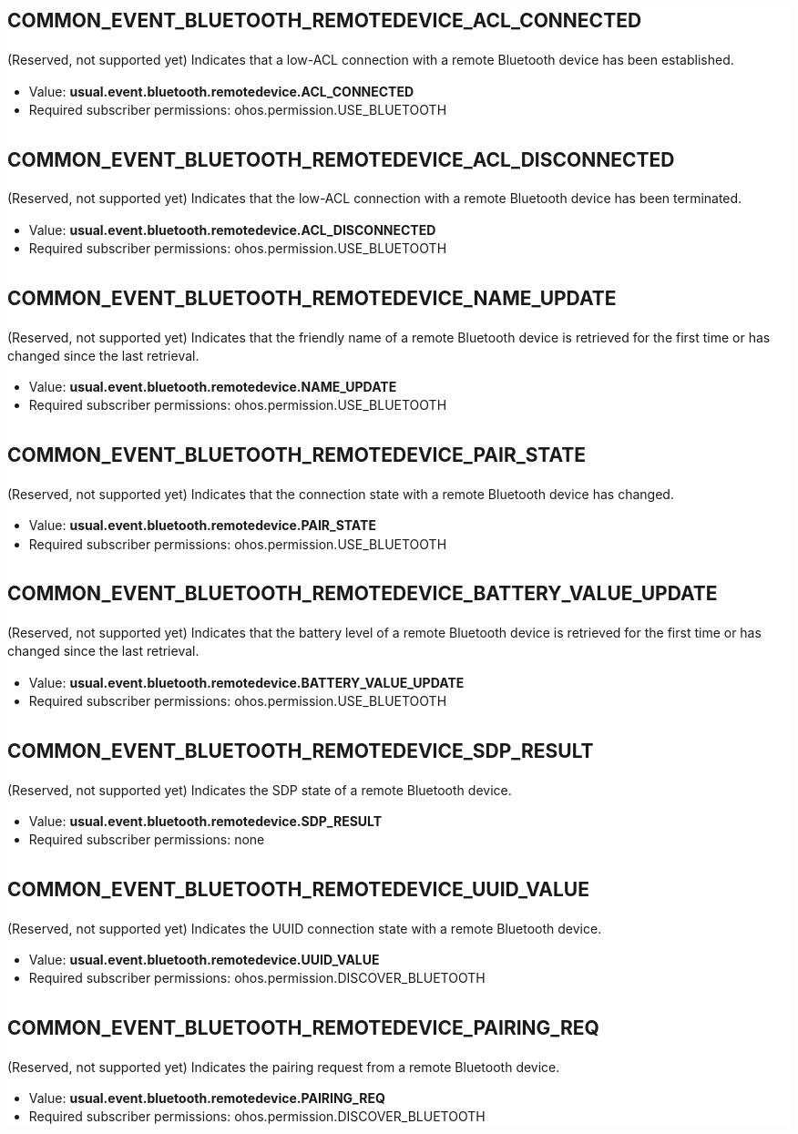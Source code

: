 
## COMMON_EVENT_BLUETOOTH_REMOTEDEVICE_ACL_CONNECTED
(Reserved, not supported yet) Indicates that a low-ACL connection with a remote Bluetooth device has been established.
- Value: **usual.event.bluetooth.remotedevice.ACL_CONNECTED**
- Required subscriber permissions: ohos.permission.USE_BLUETOOTH


## COMMON_EVENT_BLUETOOTH_REMOTEDEVICE_ACL_DISCONNECTED
(Reserved, not supported yet) Indicates that the low-ACL connection with a remote Bluetooth device has been terminated.
- Value: **usual.event.bluetooth.remotedevice.ACL_DISCONNECTED**
- Required subscriber permissions: ohos.permission.USE_BLUETOOTH


## COMMON_EVENT_BLUETOOTH_REMOTEDEVICE_NAME_UPDATE
(Reserved, not supported yet) Indicates that the friendly name of a remote Bluetooth device is retrieved for the first time or has changed since the last retrieval.
- Value: **usual.event.bluetooth.remotedevice.NAME_UPDATE**
- Required subscriber permissions: ohos.permission.USE_BLUETOOTH


## COMMON_EVENT_BLUETOOTH_REMOTEDEVICE_PAIR_STATE
(Reserved, not supported yet) Indicates that the connection state with a remote Bluetooth device has changed.
- Value: **usual.event.bluetooth.remotedevice.PAIR_STATE**
- Required subscriber permissions: ohos.permission.USE_BLUETOOTH


## COMMON_EVENT_BLUETOOTH_REMOTEDEVICE_BATTERY_VALUE_UPDATE
(Reserved, not supported yet) Indicates that the battery level of a remote Bluetooth device is retrieved for the first time or has changed since the last retrieval.
- Value: **usual.event.bluetooth.remotedevice.BATTERY_VALUE_UPDATE**
- Required subscriber permissions: ohos.permission.USE_BLUETOOTH


## COMMON_EVENT_BLUETOOTH_REMOTEDEVICE_SDP_RESULT
(Reserved, not supported yet) Indicates the SDP state of a remote Bluetooth device.
- Value: **usual.event.bluetooth.remotedevice.SDP_RESULT**
- Required subscriber permissions: none


## COMMON_EVENT_BLUETOOTH_REMOTEDEVICE_UUID_VALUE
(Reserved, not supported yet) Indicates the UUID connection state with a remote Bluetooth device.
- Value: **usual.event.bluetooth.remotedevice.UUID_VALUE**
- Required subscriber permissions: ohos.permission.DISCOVER_BLUETOOTH


## COMMON_EVENT_BLUETOOTH_REMOTEDEVICE_PAIRING_REQ
(Reserved, not supported yet) Indicates the pairing request from a remote Bluetooth device.
- Value: **usual.event.bluetooth.remotedevice.PAIRING_REQ**
- Required subscriber permissions: ohos.permission.DISCOVER_BLUETOOTH
